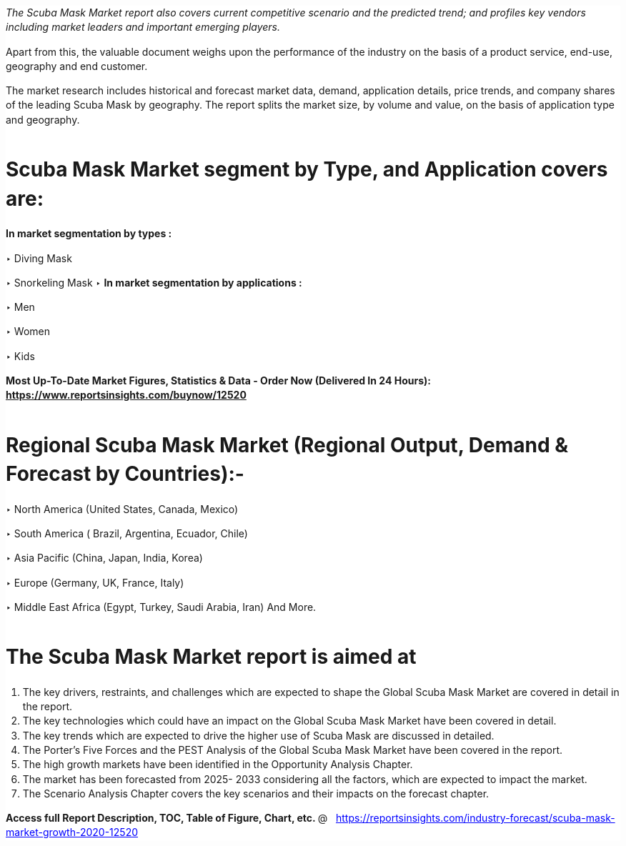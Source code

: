 <em>The Scuba Mask Market report also covers current competitive scenario and the predicted trend; and profiles key vendors including market leaders and important emerging players.</em>

Apart from this, the valuable document weighs upon the performance of the industry on the basis of a product service, end-use, geography and end customer.

The market research includes historical and forecast market data, demand, application details, price trends, and company shares of the leading Scuba Mask by geography. The report splits the market size, by volume and value, on the basis of application type and geography.

# <strong>Scuba Mask Market segment by Type, and Application covers are:</strong>

<strong>In market segmentation by types : </strong>

‣ Diving Mask

‣ Snorkeling Mask
‣ 
<strong>In market segmentation by applications : </strong>

‣ Men

‣ Women

‣ Kids

<strong>Most Up-To-Date Market Figures, Statistics & Data - Order Now (Delivered In 24 Hours): <a href=https://www.reportsinsights.com/buynow/12520>https://www.reportsinsights.com/buynow/12520</a></strong>

# <strong>Regional Scuba Mask Market (Regional Output, Demand &amp; Forecast by Countries):-</strong>

‣ North America (United States, Canada, Mexico)

‣ South America ( Brazil, Argentina, Ecuador, Chile)

‣ Asia Pacific (China, Japan, India, Korea)

‣ Europe (Germany, UK, France, Italy)

‣ Middle East Africa (Egypt, Turkey, Saudi Arabia, Iran) And More.

# <strong>The Scuba Mask Market report is aimed at</strong>
<ol>
  <li>The key drivers, restraints, and challenges which are expected to shape the Global Scuba Mask Market are covered in detail in the report.</li>
  <li>The key technologies which could have an impact on the Global Scuba Mask Market have been covered in detail.</li>
  <li>The key trends which are expected to drive the higher use of Scuba Mask are discussed in detailed.</li>
  <li>The Porter’s Five Forces and the PEST Analysis of the Global Scuba Mask Market have been covered in the report.</li>
  <li>The high growth markets have been identified in the Opportunity Analysis Chapter.</li>
  <li>The market has been forecasted from 2025- 2033 considering all the factors, which are expected to impact the market.</li>
  <li>The Scenario Analysis Chapter covers the key scenarios and their impacts on the forecast chapter.</li>
</ol>
<strong>Access full Report Description, TOC, Table of Figure, Chart, etc. </strong>@   <a href=https://reportsinsights.com/industry-forecast/scuba-mask-market-growth-2020-12520 style=color:#0000ff;>https://reportsinsights.com/industry-forecast/scuba-mask-market-growth-2020-12520</a>
